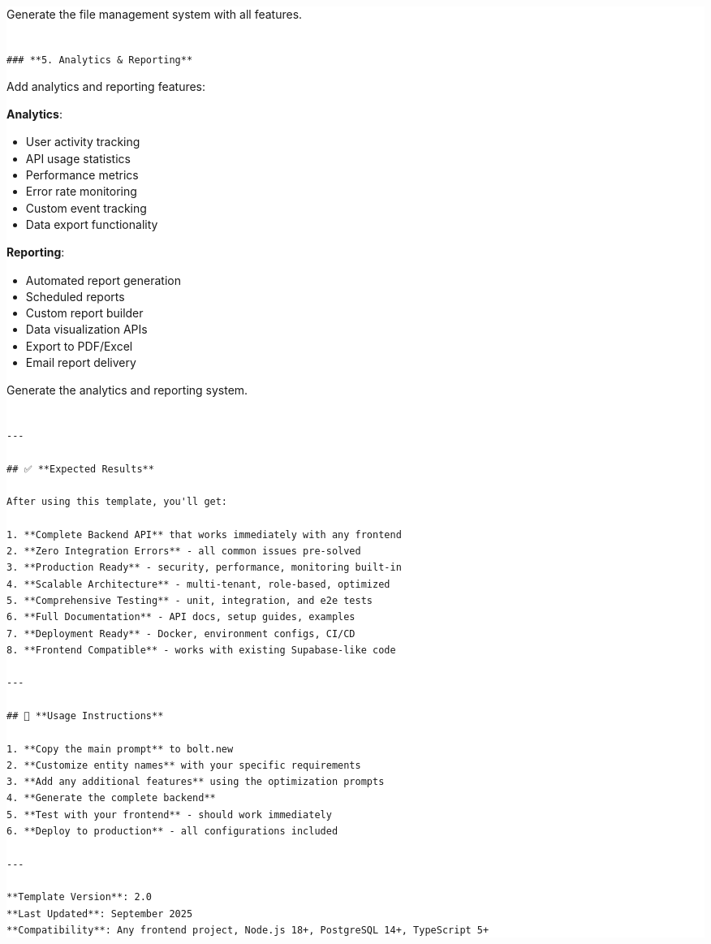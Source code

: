 Generate the file management system with all features.
```

### **5. Analytics & Reporting**
```
Add analytics and reporting features:

**Analytics**:
- User activity tracking
- API usage statistics
- Performance metrics
- Error rate monitoring
- Custom event tracking
- Data export functionality

**Reporting**:
- Automated report generation
- Scheduled reports
- Custom report builder
- Data visualization APIs
- Export to PDF/Excel
- Email report delivery

Generate the analytics and reporting system.
```

---

## ✅ **Expected Results**

After using this template, you'll get:

1. **Complete Backend API** that works immediately with any frontend
2. **Zero Integration Errors** - all common issues pre-solved
3. **Production Ready** - security, performance, monitoring built-in
4. **Scalable Architecture** - multi-tenant, role-based, optimized
5. **Comprehensive Testing** - unit, integration, and e2e tests
6. **Full Documentation** - API docs, setup guides, examples
7. **Deployment Ready** - Docker, environment configs, CI/CD
8. **Frontend Compatible** - works with existing Supabase-like code

---

## 🚀 **Usage Instructions**

1. **Copy the main prompt** to bolt.new
2. **Customize entity names** with your specific requirements
3. **Add any additional features** using the optimization prompts
4. **Generate the complete backend**
5. **Test with your frontend** - should work immediately
6. **Deploy to production** - all configurations included

---

**Template Version**: 2.0  
**Last Updated**: September 2025  
**Compatibility**: Any frontend project, Node.js 18+, PostgreSQL 14+, TypeScript 5+
